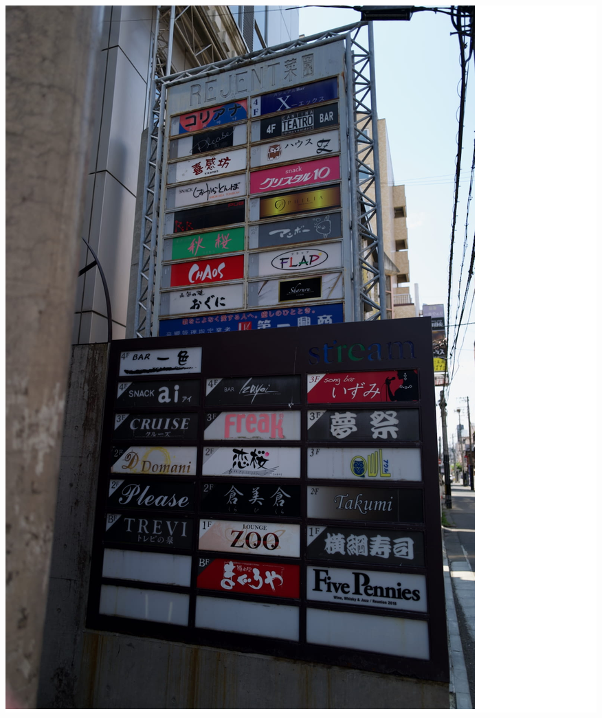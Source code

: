 <div class="full-width cb flex justify-center mt1 figbot ph1-m ph3-l">
  <div class="flex flex-wrap flex-nowrap-ns justify-center" style="max-width: 1140px;">
    <div class="">
      <img class="db bare novmargin " src="/assets/garage/image-test-pages/signs-2by3.moz80.jpg" loading="lazy" decoding="async">
    </div>
    <div class="mh1-ns mv1 mv0-ns">